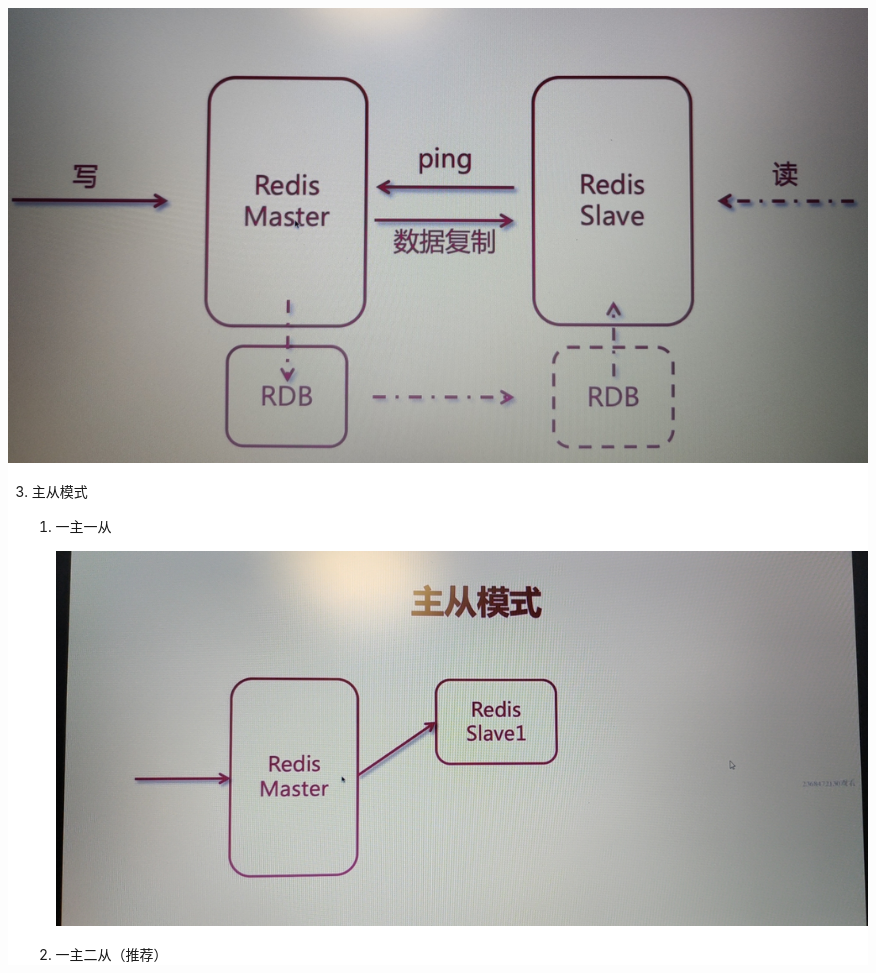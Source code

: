    ![](../../../笔记图片/20/2/\71.jpg)

3. 主从模式

   1. 一主一从

      ![](../../../笔记图片/20/2/\67.jpg)

   2. 一主二从（推荐）
